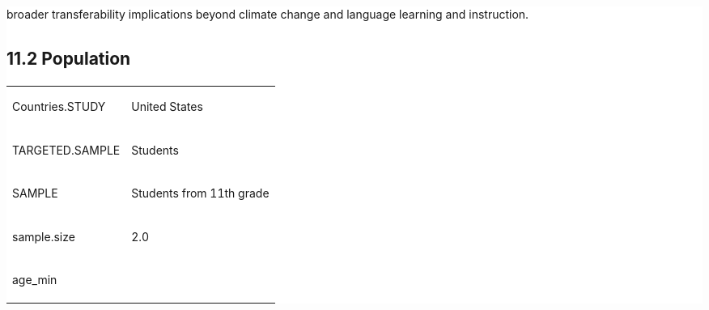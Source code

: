 broader transferability implications beyond climate change and language
learning and instruction.

## 11.2 Population

<table>
<tbody>
<tr>
<td style="text-align:left;">

Countries.STUDY

</td>
<td style="text-align:left;">

United States

</td>
</tr>
<tr>
<td style="text-align:left;">

TARGETED.SAMPLE

</td>
<td style="text-align:left;">

Students

</td>
</tr>
<tr>
<td style="text-align:left;">

SAMPLE

</td>
<td style="text-align:left;">

Students from 11th grade

</td>
</tr>
<tr>
<td style="text-align:left;">

sample.size

</td>
<td style="text-align:left;">

2.0

</td>
</tr>
<tr>
<td style="text-align:left;">

age_min
